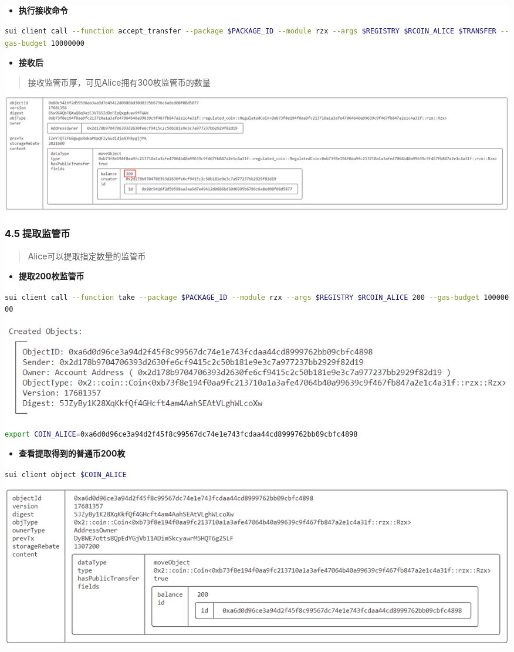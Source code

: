 - **执行接收命令**

```bash
sui client call --function accept_transfer --package $PACKAGE_ID --module rzx --args $REGISTRY $RCOIN_ALICE $TRANSFER --gas-budget 10000000
```

- **接收后**

> 接收监管币厚，可见Alice拥有300枚监管币的数量

![image-20240131222145553](assets/image-20240131222145553.png)

### 4.5 提取监管币

> Alice可以提取指定数量的监管币

- **提取200枚监管币**

```bash
sui client call --function take --package $PACKAGE_ID --module rzx --args $REGISTRY $RCOIN_ALICE 200 --gas-budget 10000000
```

![image-20240131222421590](assets/image-20240131222421590.png)

```bash
export COIN_ALICE=0xa6d0d96ce3a94d2f45f8c99567dc74e1e743fcdaa44cd8999762bb09cbfc4898
```

- **查看提取得到的普通币200枚**

```bash
sui client object $COIN_ALICE
```

![image-20240131222554949](assets/image-20240131222554949.png)
